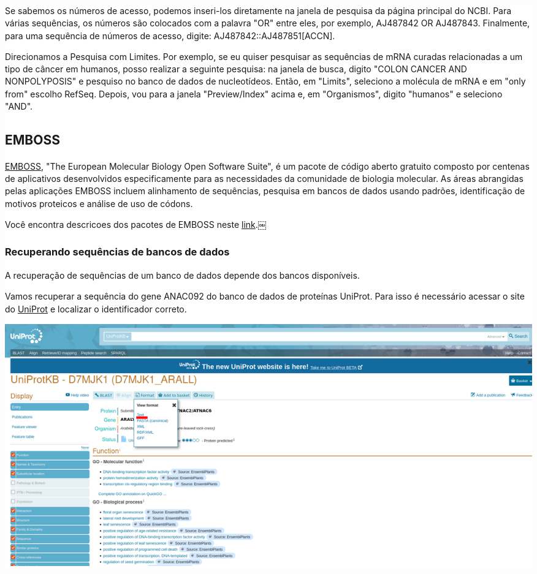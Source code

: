 Se sabemos os números de acesso, podemos inseri-los diretamente na janela de pesquisa da página principal do NCBI. Para várias sequências, os números são colocados com a palavra "OR" entre eles, por exemplo, AJ487842 OR AJ487843. Finalmente, para uma sequência de números de acesso, digite: AJ487842::AJ487851[ACCN].

Direcionamos a Pesquisa com Limites. Por exemplo, se eu quiser pesquisar as sequências de mRNA curadas relacionadas a um tipo de câncer em humanos, posso realizar a seguinte pesquisa: na janela de busca, digito "COLON CANCER AND NONPOLYPOSIS" e pesquiso no banco de dados de nucleotídeos. Então, em "Limits", seleciono a molécula de mRNA e em "only from" escolho RefSeq. Depois, vou para a janela "Preview/Index" acima e, em "Organismos", digito "humanos" e seleciono "AND".


## EMBOSS

[EMBOSS](https://emboss.sourceforge.net/), "The European Molecular Biology Open Software Suite", é um pacote de código aberto gratuito composto por centenas de aplicativos desenvolvidos especificamente para as necessidades da comunidade de biologia molecular. As áreas abrangidas pelas aplicações EMBOSS incluem alinhamento de sequências, pesquisa em bancos de dados usando padrões, identificação de motivos proteicos e análise de uso de códons. 

Você encontra descricoes dos pacotes de EMBOSS neste [link](https://emboss.sourceforge.net/apps/release/6.6/emboss/apps/).￼

###  Recuperando sequências de bancos de dados

A recuperação de sequências de um banco de dados depende dos bancos disponíveis.

Vamos recuperar a sequência do gene ANAC092 do banco de dados de proteínas UniProt. Para isso  é necessário acessar o site do [UniProt](https://www.uniprot.org/) e localizar o identificador correto. 

![Busca no Uniprot](linux/Figs/uniprot.png)
